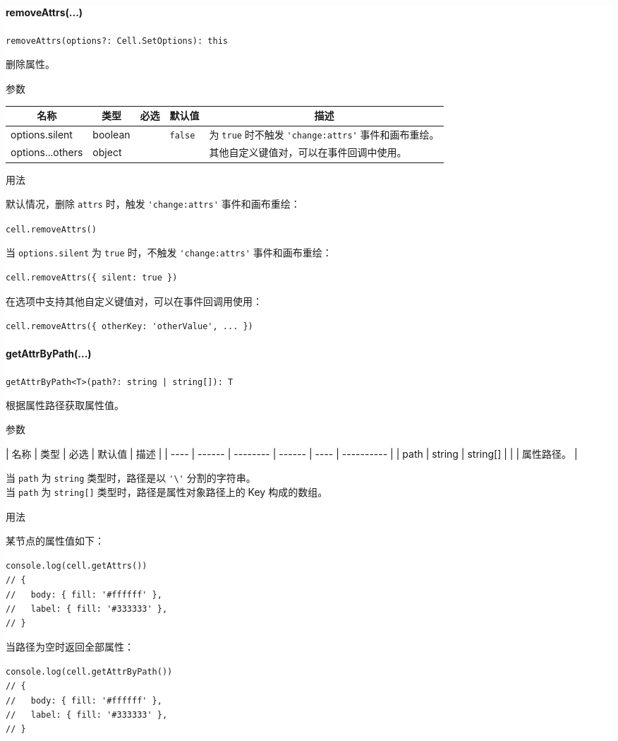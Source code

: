 #### removeAttrs(...)

    removeAttrs(options?: Cell.SetOptions): this

删除属性。

参数

| 名称 | 类型 | 必选 | 默认值 | 描述 |
| --- | --- | --- | --- | --- |
| options.silent | boolean |  | `false` | 为 `true` 时不触发 `'change:attrs'` 事件和画布重绘。 |
| options...others | object |  |  | 其他自定义键值对，可以在事件回调中使用。 |

用法

默认情况，删除 `attrs` 时，触发 `'change:attrs'` 事件和画布重绘：

    cell.removeAttrs()

当 `options.silent` 为 `true` 时，不触发 `'change:attrs'` 事件和画布重绘：

    cell.removeAttrs({ silent: true })

在选项中支持其他自定义键值对，可以在事件回调用使用：

    cell.removeAttrs({ otherKey: 'otherValue', ... })

#### getAttrByPath(...)

    getAttrByPath<T>(path?: string | string[]): T

根据属性路径获取属性值。

参数

| 名称 | 类型   | 必选     | 默认值 | 描述 |
| ---- | ------ | -------- | ------ | ---- | ---------- |
| path | string | string[] |        |      | 属性路径。 |

当 `path` 为 `string` 类型时，路径是以 `'\'` 分割的字符串。  
当 `path` 为 `string[]` 类型时，路径是属性对象路径上的 Key 构成的数组。

用法

某节点的属性值如下：

    console.log(cell.getAttrs())
    // {
    //   body: { fill: '#ffffff' },
    //   label: { fill: '#333333' },
    // }

当路径为空时返回全部属性：

    console.log(cell.getAttrByPath())
    // {
    //   body: { fill: '#ffffff' },
    //   label: { fill: '#333333' },
    // }
